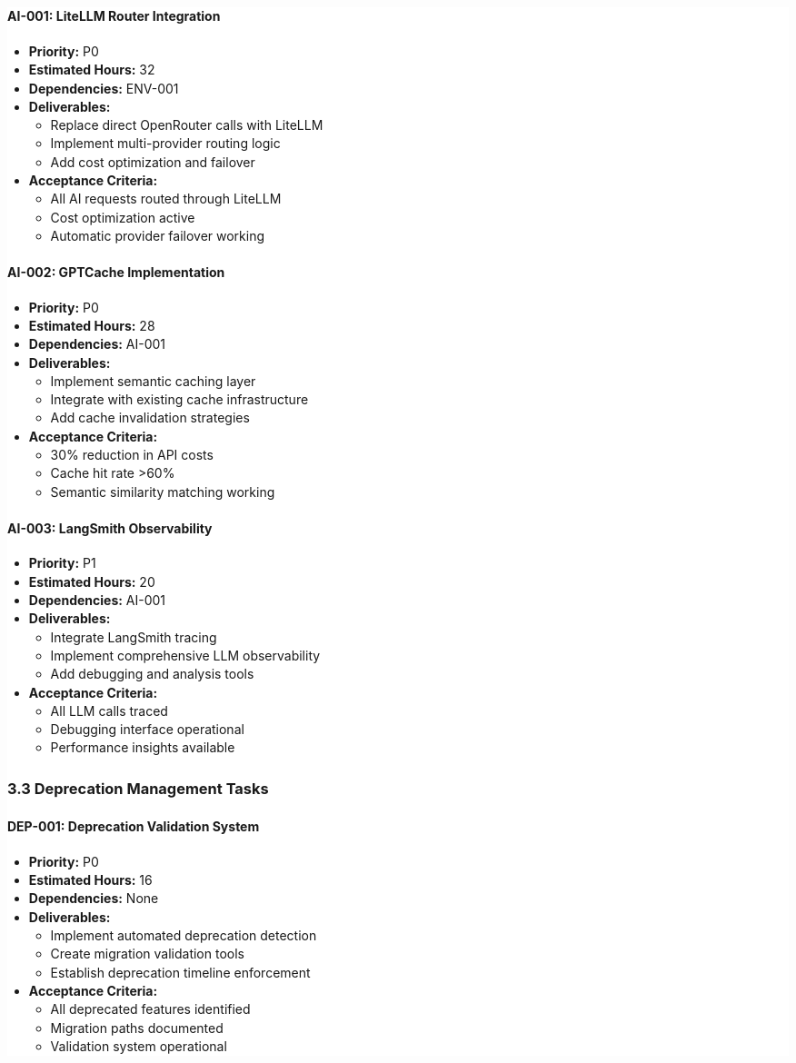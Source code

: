 #### AI-001: LiteLLM Router Integration

- **Priority:** P0
- **Estimated Hours:** 32
- **Dependencies:** ENV-001
- **Deliverables:**
  - Replace direct OpenRouter calls with LiteLLM
  - Implement multi-provider routing logic
  - Add cost optimization and failover
- **Acceptance Criteria:**
  - All AI requests routed through LiteLLM
  - Cost optimization active
  - Automatic provider failover working

#### AI-002: GPTCache Implementation

- **Priority:** P0
- **Estimated Hours:** 28
- **Dependencies:** AI-001
- **Deliverables:**
  - Implement semantic caching layer
  - Integrate with existing cache infrastructure
  - Add cache invalidation strategies
- **Acceptance Criteria:**
  - 30% reduction in API costs
  - Cache hit rate >60%
  - Semantic similarity matching working

#### AI-003: LangSmith Observability

- **Priority:** P1
- **Estimated Hours:** 20
- **Dependencies:** AI-001
- **Deliverables:**
  - Integrate LangSmith tracing
  - Implement comprehensive LLM observability
  - Add debugging and analysis tools
- **Acceptance Criteria:**
  - All LLM calls traced
  - Debugging interface operational
  - Performance insights available

### 3.3 Deprecation Management Tasks

#### DEP-001: Deprecation Validation System

- **Priority:** P0
- **Estimated Hours:** 16
- **Dependencies:** None
- **Deliverables:**
  - Implement automated deprecation detection
  - Create migration validation tools
  - Establish deprecation timeline enforcement
- **Acceptance Criteria:**
  - All deprecated features identified
  - Migration paths documented
  - Validation system operational
